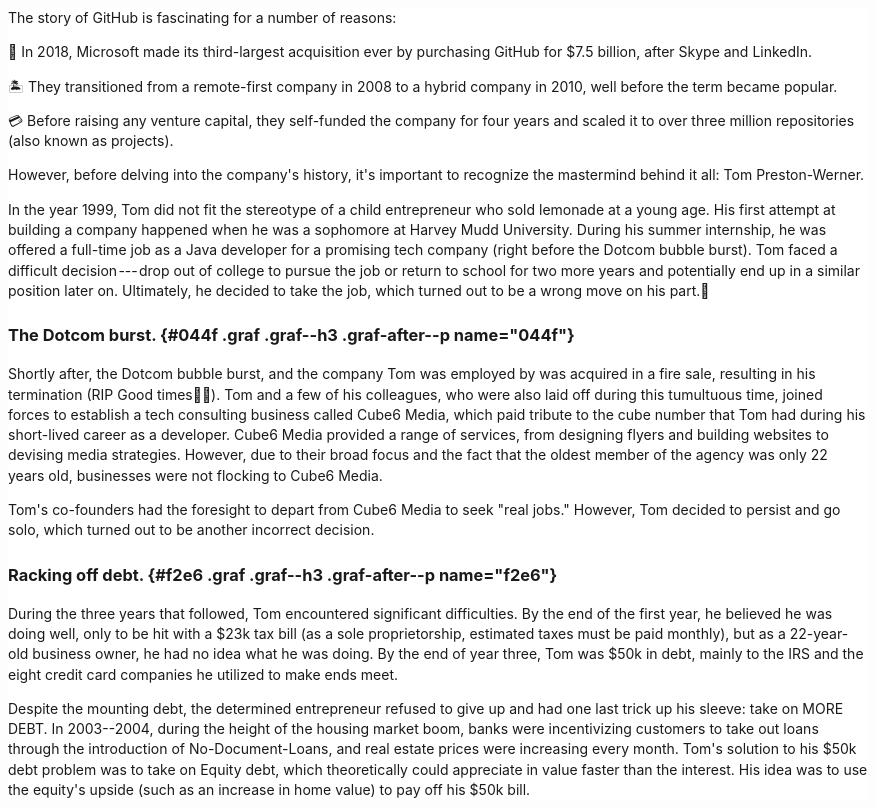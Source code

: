 The story of GitHub is fascinating for a number of reasons:

🦄 In 2018, Microsoft made its third-largest acquisition ever by
purchasing GitHub for \$7.5 billion, after Skype and LinkedIn.

🏝 They transitioned from a remote-first company in 2008 to a hybrid
company in 2010, well before the term became popular.

💳 Before raising any venture capital, they self-funded the company for
four years and scaled it to over three million repositories (also known
as projects).

However, before delving into the company's history, it's important to
recognize the mastermind behind it all: Tom Preston-Werner.

In the year 1999, Tom did not fit the stereotype of a child entrepreneur
who sold lemonade at a young age. His first attempt at building a
company happened when he was a sophomore at Harvey Mudd University.
During his summer internship, he was offered a full-time job as a Java
developer for a promising tech company (right before the Dotcom bubble
burst). Tom faced a difficult decision --- drop out of college to pursue
the job or return to school for two more years and potentially end up in
a similar position later on. Ultimately, he decided to take the job,
which turned out to be a wrong move on his part.🙈

### The Dotcom burst. {#044f .graf .graf--h3 .graf-after--p name="044f"}

Shortly after, the Dotcom bubble burst, and the company Tom was employed
by was acquired in a fire sale, resulting in his termination (RIP Good
times🧟‍♂️). Tom and a few of his colleagues, who were also laid off during
this tumultuous time, joined forces to establish a tech consulting
business called Cube6 Media, which paid tribute to the cube number that
Tom had during his short-lived career as a developer. Cube6 Media
provided a range of services, from designing flyers and building
websites to devising media strategies. However, due to their broad focus
and the fact that the oldest member of the agency was only 22 years old,
businesses were not flocking to Cube6 Media.

Tom's co-founders had the foresight to depart from Cube6 Media to seek
"real jobs." However, Tom decided to persist and go solo, which turned
out to be another incorrect decision.

### Racking off debt. {#f2e6 .graf .graf--h3 .graf-after--p name="f2e6"}

During the three years that followed, Tom encountered significant
difficulties. By the end of the first year, he believed he was doing
well, only to be hit with a \$23k tax bill (as a sole proprietorship,
estimated taxes must be paid monthly), but as a 22-year-old business
owner, he had no idea what he was doing. By the end of year three, Tom
was \$50k in debt, mainly to the IRS and the eight credit card companies
he utilized to make ends meet.

Despite the mounting debt, the determined entrepreneur refused to give
up and had one last trick up his sleeve: take on MORE DEBT. In
2003--2004, during the height of the housing market boom, banks were
incentivizing customers to take out loans through the introduction of
No-Document-Loans, and real estate prices were increasing every month.
Tom's solution to his \$50k debt problem was to take on Equity debt,
which theoretically could appreciate in value faster than the interest.
His idea was to use the equity's upside (such as an increase in home
value) to pay off his \$50k bill.
